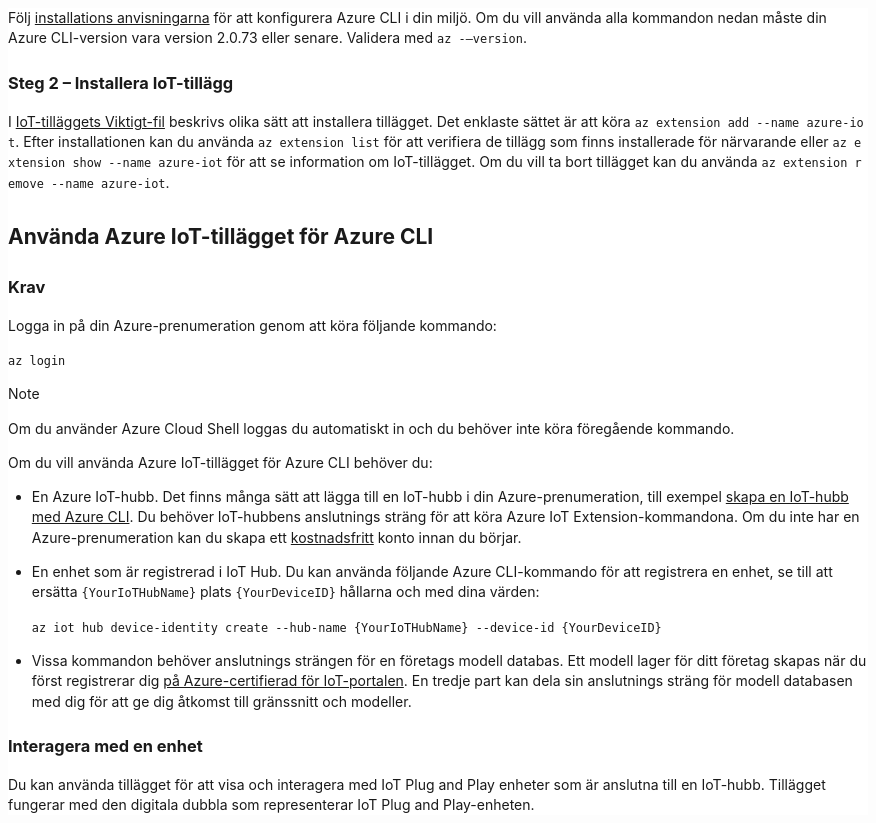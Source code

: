 Följ [installations anvisningarna](https://docs.microsoft.com/cli/azure/install-azure-cli?view=azure-cli-latest) för att konfigurera Azure CLI i din miljö. Om du vill använda alla kommandon nedan måste din Azure CLI-version vara version 2.0.73 eller senare. Validera med `az -–version`.

### <a name="step-2---install-iot-extension"></a>Steg 2 – Installera IoT-tillägg

I [IoT-tilläggets Viktigt-fil](https://github.com/Azure/azure-iot-cli-extension) beskrivs olika sätt att installera tillägget. Det enklaste sättet är att köra `az extension add --name azure-iot`. Efter installationen kan du använda `az extension list` för att verifiera de tillägg som finns installerade för närvarande eller `az extension show --name azure-iot` för att se information om IoT-tillägget. Om du vill ta bort tillägget kan du använda `az extension remove --name azure-iot`.

## <a name="use-azure-iot-extension-for-the-azure-cli"></a>Använda Azure IoT-tillägget för Azure CLI

### <a name="prerequisites"></a>Krav

Logga in på din Azure-prenumeration genom att köra följande kommando:

```azurecli
az login
```

> [!NOTE]
> Om du använder Azure Cloud Shell loggas du automatiskt in och du behöver inte köra föregående kommando.

Om du vill använda Azure IoT-tillägget för Azure CLI behöver du:

- En Azure IoT-hubb. Det finns många sätt att lägga till en IoT-hubb i din Azure-prenumeration, till exempel [skapa en IoT-hubb med Azure CLI](../iot-hub/iot-hub-create-using-cli.md). Du behöver IoT-hubbens anslutnings sträng för att köra Azure IoT Extension-kommandona. Om du inte har en Azure-prenumeration kan du skapa ett [kostnadsfritt](https://azure.microsoft.com/free/?WT.mc_id=A261C142F) konto innan du börjar.

- En enhet som är registrerad i IoT Hub. Du kan använda följande Azure CLI-kommando för att registrera en enhet, se till att ersätta `{YourIoTHubName}` plats `{YourDeviceID}` hållarna och med dina värden:

    ```azurecli
    az iot hub device-identity create --hub-name {YourIoTHubName} --device-id {YourDeviceID}
    ```

- Vissa kommandon behöver anslutnings strängen för en företags modell databas. Ett modell lager för ditt företag skapas när du först registrerar dig [på Azure-certifierad för IoT-portalen](howto-onboard-portal.md). En tredje part kan dela sin anslutnings sträng för modell databasen med dig för att ge dig åtkomst till gränssnitt och modeller.

### <a name="interact-with-a-device"></a>Interagera med en enhet

Du kan använda tillägget för att visa och interagera med IoT Plug and Play enheter som är anslutna till en IoT-hubb. Tillägget fungerar med den digitala dubbla som representerar IoT Plug and Play-enheten.
